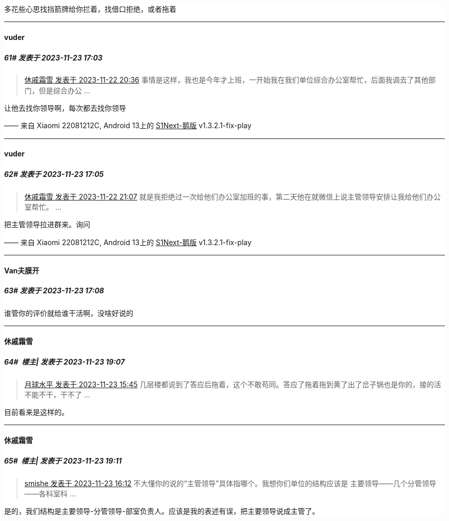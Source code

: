 多花些心思找挡箭牌给你拦着，找借口拒绝，或者拖着


*****

####  vuder  
##### 61#       发表于 2023-11-23 17:03

<blockquote><a href="httphttps://bbs.saraba1st.com/2b/forum.php?mod=redirect&amp;goto=findpost&amp;pid=63113023&amp;ptid=2161627" target="_blank">休戚霜雪 发表于 2023-11-22 20:36</a>
事情是这样，我也是今年才上班，一开始我在我们单位综合办公室帮忙，后面我调去了其他部门，但是综合办公 ...</blockquote>
让他去找你领导啊，每次都去找你领导

—— 来自 Xiaomi 22081212C, Android 13上的 [S1Next-鹅版](https://github.com/ykrank/S1-Next/releases) v1.3.2.1-fix-play

*****

####  vuder  
##### 62#       发表于 2023-11-23 17:05

<blockquote><a href="httphttps://bbs.saraba1st.com/2b/forum.php?mod=redirect&amp;goto=findpost&amp;pid=63113271&amp;ptid=2161627" target="_blank">休戚霜雪 发表于 2023-11-22 21:07</a>
就是我拒绝过一次给他们办公室加班的事，第二天他在就微信上说主管领导安排让我给他们办公室帮忙。 ...</blockquote>
把主管领导拉进群来。询问

—— 来自 Xiaomi 22081212C, Android 13上的 [S1Next-鹅版](https://github.com/ykrank/S1-Next/releases) v1.3.2.1-fix-play

*****

####  Van夫膜开  
##### 63#       发表于 2023-11-23 17:08

谁管你的评价就给谁干活啊，没啥好说的


*****

####  休戚霜雪  
##### 64#         楼主| 发表于 2023-11-23 19:07

<blockquote><a href="httphttps://bbs.saraba1st.com/2b/forum.php?mod=redirect&amp;goto=findpost&amp;pid=63119842&amp;ptid=2161627" target="_blank">月球水平 发表于 2023-11-23 15:45</a>
几层楼都说到了答应后拖着，这个不敢苟同。答应了拖着拖到黄了出了岔子锅也是你的，接的活不能不干，干不了 ...</blockquote>
目前看来是这样的。

*****

####  休戚霜雪  
##### 65#         楼主| 发表于 2023-11-23 19:11

<blockquote><a href="httphttps://bbs.saraba1st.com/2b/forum.php?mod=redirect&amp;goto=findpost&amp;pid=63120101&amp;ptid=2161627" target="_blank">smishe 发表于 2023-11-23 16:12</a>
不大懂你的说的“主管领导”具体指哪个。我想你们单位的结构应该是 主要领导——几个分管领导——各科室科 ...</blockquote>
是的，我们结构是主要领导-分管领导-部室负责人。应该是我的表述有误，把主要领导说成主管了。
